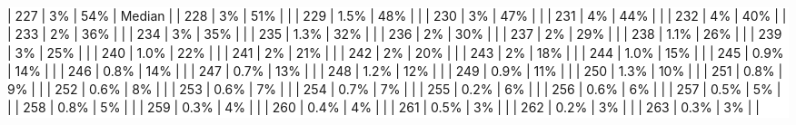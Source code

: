 | 227 | 3% | 54% | Median |
| 228 | 3% | 51% |  |
| 229 | 1.5% | 48% |  |
| 230 | 3% | 47% |  |
| 231 | 4% | 44% |  |
| 232 | 4% | 40% |  |
| 233 | 2% | 36% |  |
| 234 | 3% | 35% |  |
| 235 | 1.3% | 32% |  |
| 236 | 2% | 30% |  |
| 237 | 2% | 29% |  |
| 238 | 1.1% | 26% |  |
| 239 | 3% | 25% |  |
| 240 | 1.0% | 22% |  |
| 241 | 2% | 21% |  |
| 242 | 2% | 20% |  |
| 243 | 2% | 18% |  |
| 244 | 1.0% | 15% |  |
| 245 | 0.9% | 14% |  |
| 246 | 0.8% | 14% |  |
| 247 | 0.7% | 13% |  |
| 248 | 1.2% | 12% |  |
| 249 | 0.9% | 11% |  |
| 250 | 1.3% | 10% |  |
| 251 | 0.8% | 9% |  |
| 252 | 0.6% | 8% |  |
| 253 | 0.6% | 7% |  |
| 254 | 0.7% | 7% |  |
| 255 | 0.2% | 6% |  |
| 256 | 0.6% | 6% |  |
| 257 | 0.5% | 5% |  |
| 258 | 0.8% | 5% |  |
| 259 | 0.3% | 4% |  |
| 260 | 0.4% | 4% |  |
| 261 | 0.5% | 3% |  |
| 262 | 0.2% | 3% |  |
| 263 | 0.3% | 3% |  |